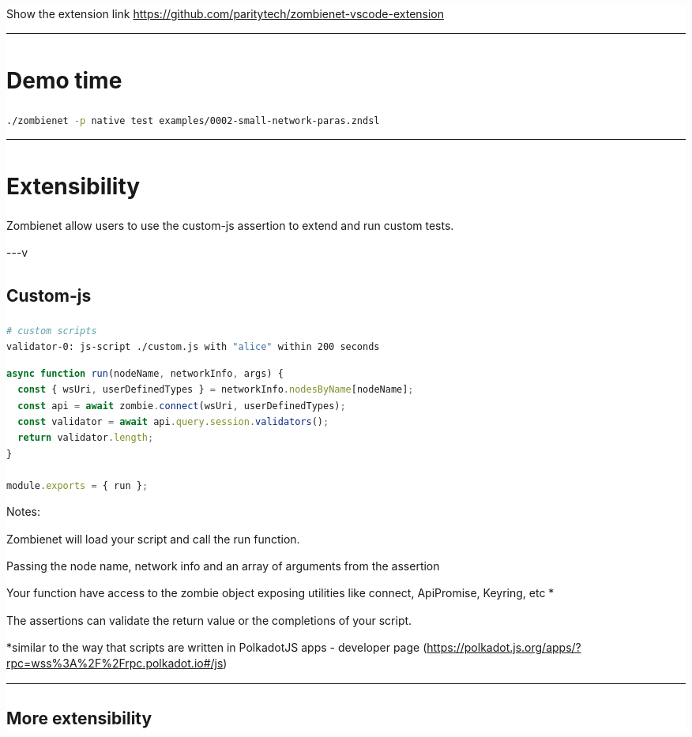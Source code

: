Show the extension link
https://github.com/paritytech/zombienet-vscode-extension

---

# Demo time

```sh
./zombienet -p native test examples/0002-small-network-paras.zndsl
```

---

# Extensibility

<span class="colored">Zombienet</span> allow users to use the custom-js assertion to extend and run custom tests.

---v

## Custom-js

```sh
# custom scripts
validator-0: js-script ./custom.js with "alice" within 200 seconds
```

```js
async function run(nodeName, networkInfo, args) {
  const { wsUri, userDefinedTypes } = networkInfo.nodesByName[nodeName];
  const api = await zombie.connect(wsUri, userDefinedTypes);
  const validator = await api.query.session.validators();
  return validator.length;
}

module.exports = { run };
```

Notes:

Zombienet will load your script and call the run function.

Passing the node name, network info and an array of arguments from the assertion

Your function have access to the zombie object exposing utilities like connect, ApiPromise, Keyring, etc \*

The assertions can validate the return value or the completions of your script.

\*similar to the way that scripts are written in PolkadotJS apps - developer page (https://polkadot.js.org/apps/?rpc=wss%3A%2F%2Frpc.polkadot.io#/js)

---

## More extensibility
